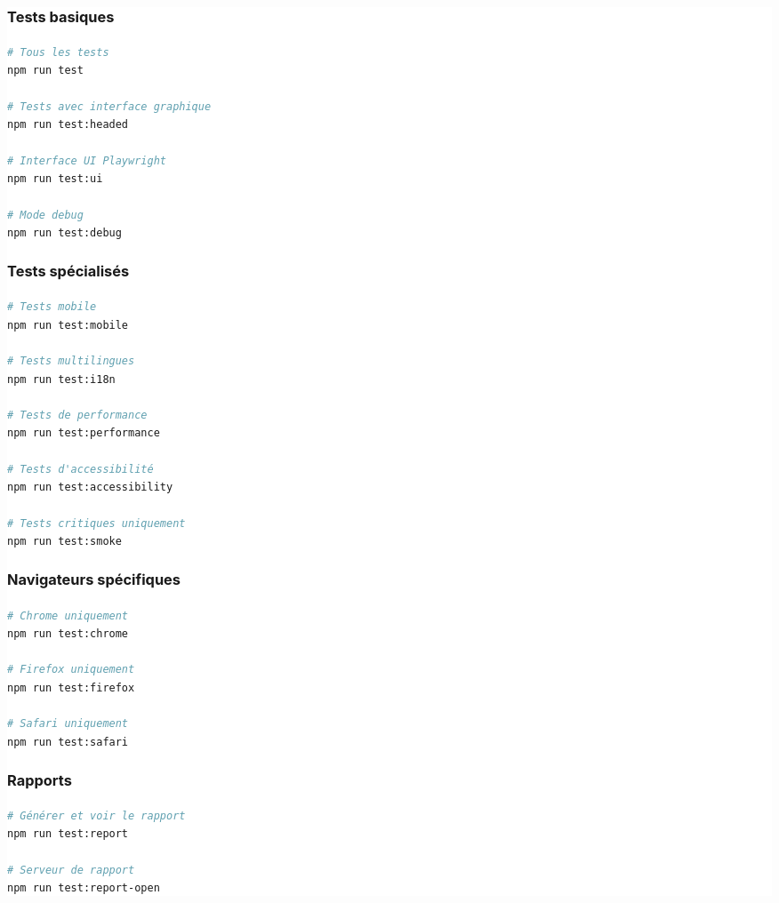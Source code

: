 ### Tests basiques
```bash
# Tous les tests
npm run test

# Tests avec interface graphique
npm run test:headed

# Interface UI Playwright
npm run test:ui

# Mode debug
npm run test:debug
```

### Tests spécialisés
```bash
# Tests mobile
npm run test:mobile

# Tests multilingues
npm run test:i18n

# Tests de performance  
npm run test:performance

# Tests d'accessibilité
npm run test:accessibility

# Tests critiques uniquement
npm run test:smoke
```

### Navigateurs spécifiques
```bash
# Chrome uniquement
npm run test:chrome

# Firefox uniquement
npm run test:firefox

# Safari uniquement
npm run test:safari
```

### Rapports
```bash
# Générer et voir le rapport
npm run test:report

# Serveur de rapport
npm run test:report-open
```
